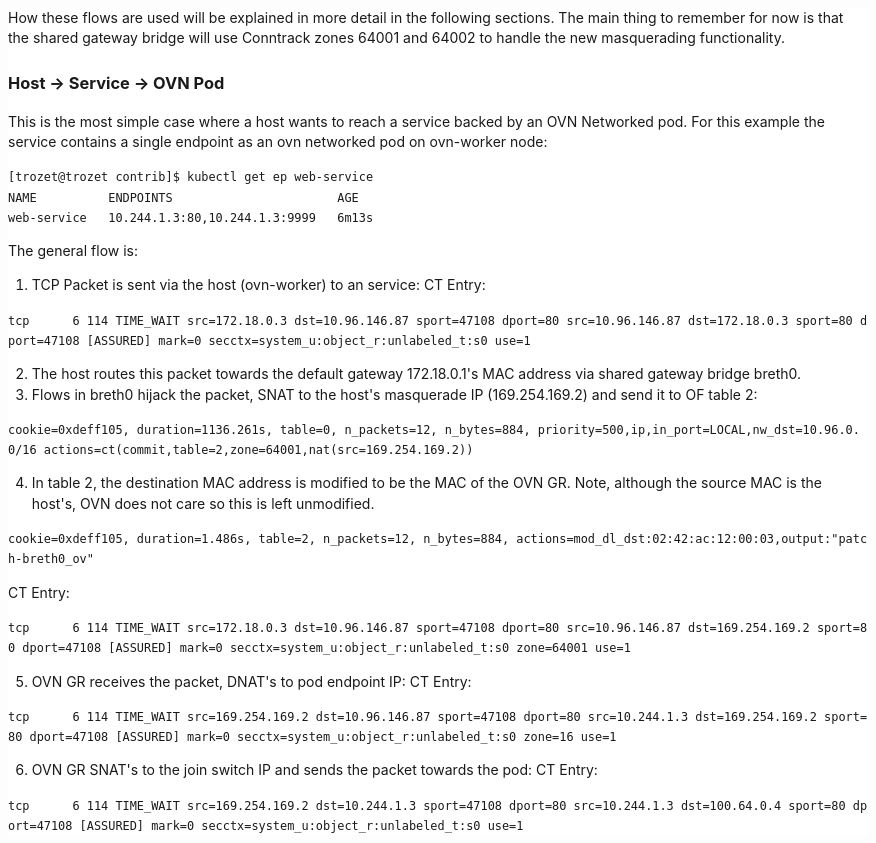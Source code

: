 How these flows are used will be explained in more detail in the following sections. The main thing to remember for now is that the shared gateway bridge will use Conntrack zones 64001 and 64002 to handle the new masquerading functionality.

### Host -> Service -> OVN Pod

This is the most simple case where a host wants to reach a service backed by an OVN Networked pod. For this example the service contains a single endpoint as an ovn networked pod on ovn-worker node:
```text
[trozet@trozet contrib]$ kubectl get ep web-service
NAME          ENDPOINTS                       AGE
web-service   10.244.1.3:80,10.244.1.3:9999   6m13s
```

The general flow is:

1. TCP Packet is sent via the host (ovn-worker) to an service:
CT Entry:
```text
tcp      6 114 TIME_WAIT src=172.18.0.3 dst=10.96.146.87 sport=47108 dport=80 src=10.96.146.87 dst=172.18.0.3 sport=80 dport=47108 [ASSURED] mark=0 secctx=system_u:object_r:unlabeled_t:s0 use=1

```
2. The host routes this packet towards the default gateway 172.18.0.1's MAC address via shared gateway bridge breth0.
3. Flows in breth0 hijack the packet, SNAT to the host's masquerade IP (169.254.169.2) and send it to OF table 2:
```text
cookie=0xdeff105, duration=1136.261s, table=0, n_packets=12, n_bytes=884, priority=500,ip,in_port=LOCAL,nw_dst=10.96.0.0/16 actions=ct(commit,table=2,zone=64001,nat(src=169.254.169.2))
```
4. In table 2, the destination MAC address is modified to be the MAC of the OVN GR. Note, although the source MAC is the host's, OVN does not care so this is left unmodified.
```text
cookie=0xdeff105, duration=1.486s, table=2, n_packets=12, n_bytes=884, actions=mod_dl_dst:02:42:ac:12:00:03,output:"patch-breth0_ov"
```
CT Entry:
```text
tcp      6 114 TIME_WAIT src=172.18.0.3 dst=10.96.146.87 sport=47108 dport=80 src=10.96.146.87 dst=169.254.169.2 sport=80 dport=47108 [ASSURED] mark=0 secctx=system_u:object_r:unlabeled_t:s0 zone=64001 use=1
```
5. OVN GR receives the packet, DNAT's to pod endpoint IP:
CT Entry:
```text
tcp      6 114 TIME_WAIT src=169.254.169.2 dst=10.96.146.87 sport=47108 dport=80 src=10.244.1.3 dst=169.254.169.2 sport=80 dport=47108 [ASSURED] mark=0 secctx=system_u:object_r:unlabeled_t:s0 zone=16 use=1
```
6. OVN GR SNAT's to the join switch IP and sends the packet towards the pod:
CT Entry:
```text
tcp      6 114 TIME_WAIT src=169.254.169.2 dst=10.244.1.3 sport=47108 dport=80 src=10.244.1.3 dst=100.64.0.4 sport=80 dport=47108 [ASSURED] mark=0 secctx=system_u:object_r:unlabeled_t:s0 use=1
```
